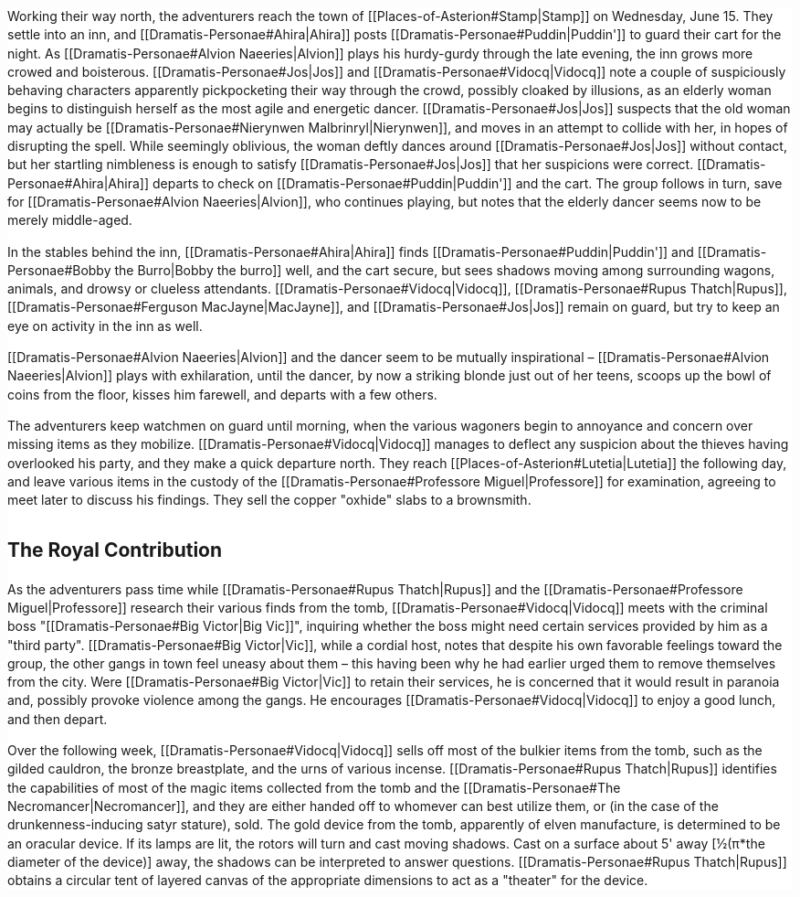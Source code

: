Working their way north, the adventurers reach the town of [[Places-of-Asterion#Stamp|Stamp]] on Wednesday, June 15. They settle into an inn, and [[Dramatis-Personae#Ahira|Ahira]] posts [[Dramatis-Personae#Puddin|Puddin']] to guard their cart for the night. As [[Dramatis-Personae#Alvion Naeeries|Alvion]] plays his hurdy-gurdy through the late evening, the inn grows more crowed and boisterous. [[Dramatis-Personae#Jos|Jos]] and [[Dramatis-Personae#Vidocq|Vidocq]] note a couple of suspiciously behaving characters apparently pickpocketing their way through the crowd, possibly cloaked by illusions, as an elderly woman begins to distinguish herself as the most agile and energetic dancer. [[Dramatis-Personae#Jos|Jos]] suspects that the old woman may actually be [[Dramatis-Personae#Nierynwen Malbrinryl|Nierynwen]], and moves in an attempt to collide with her, in hopes of disrupting the spell. While seemingly oblivious, the woman deftly dances around [[Dramatis-Personae#Jos|Jos]] without contact, but her startling nimbleness is enough to satisfy [[Dramatis-Personae#Jos|Jos]] that her suspicions were correct. [[Dramatis-Personae#Ahira|Ahira]] departs to check on [[Dramatis-Personae#Puddin|Puddin']] and the cart. The group follows in turn, save for [[Dramatis-Personae#Alvion Naeeries|Alvion]], who continues playing, but notes that the elderly dancer seems now to be merely middle-aged.

In the stables behind the inn, [[Dramatis-Personae#Ahira|Ahira]] finds [[Dramatis-Personae#Puddin|Puddin']] and [[Dramatis-Personae#Bobby the Burro|Bobby the burro]] well, and the cart secure, but sees shadows moving among surrounding wagons, animals, and drowsy or clueless attendants. [[Dramatis-Personae#Vidocq|Vidocq]], [[Dramatis-Personae#Rupus Thatch|Rupus]], [[Dramatis-Personae#Ferguson MacJayne|MacJayne]], and [[Dramatis-Personae#Jos|Jos]] remain on guard, but try to keep an eye on activity in the inn as well.

[[Dramatis-Personae#Alvion Naeeries|Alvion]] and the dancer seem to be mutually inspirational – [[Dramatis-Personae#Alvion Naeeries|Alvion]] plays with exhilaration, until the dancer, by now a striking blonde just out of her teens, scoops up the bowl of coins from the floor, kisses him farewell, and departs with a few others.

The adventurers keep watchmen on guard until morning, when the various wagoners begin to annoyance and concern over missing items as they mobilize. [[Dramatis-Personae#Vidocq|Vidocq]] manages to deflect any suspicion about the thieves having overlooked his party, and they make a quick departure north. They reach [[Places-of-Asterion#Lutetia|Lutetia]] the following day, and leave various items in the custody of the [[Dramatis-Personae#Professore Miguel|Professore]] for examination, agreeing to meet later to discuss his findings. They sell the copper "oxhide" slabs to a brownsmith.

## The Royal Contribution
As the adventurers pass time while [[Dramatis-Personae#Rupus Thatch|Rupus]] and the [[Dramatis-Personae#Professore Miguel|Professore]] research their various finds from the tomb, [[Dramatis-Personae#Vidocq|Vidocq]] meets with the criminal boss "[[Dramatis-Personae#Big Victor|Big Vic]]", inquiring whether the boss might need certain services provided by him as a "third party". [[Dramatis-Personae#Big Victor|Vic]], while a cordial host, notes that despite his own favorable feelings toward the group, the other gangs in town feel uneasy about them – this having been why he had earlier urged them to remove themselves from the city. Were [[Dramatis-Personae#Big Victor|Vic]] to retain their services, he is concerned that it would result in paranoia and, possibly provoke violence among the gangs. He encourages [[Dramatis-Personae#Vidocq|Vidocq]] to enjoy a good lunch, and then depart.

Over the following week, [[Dramatis-Personae#Vidocq|Vidocq]] sells off most of the bulkier items from the tomb, such as the gilded cauldron, the bronze breastplate, and the urns of various incense. [[Dramatis-Personae#Rupus Thatch|Rupus]] identifies the capabilities of most of the magic items collected from the tomb and the [[Dramatis-Personae#The Necromancer|Necromancer]], and they are either handed off to whomever can best utilize them, or (in the case of the drunkenness-inducing satyr stature), sold. The gold device from the tomb, apparently of elven manufacture, is determined to be an oracular device. If its lamps are lit, the rotors will turn and cast moving shadows. Cast on a surface about 5' away [½(π*the diameter of the device)] away, the shadows can be interpreted to answer questions. [[Dramatis-Personae#Rupus Thatch|Rupus]] obtains a circular tent of layered canvas of the appropriate dimensions to act as a "theater" for the device.
